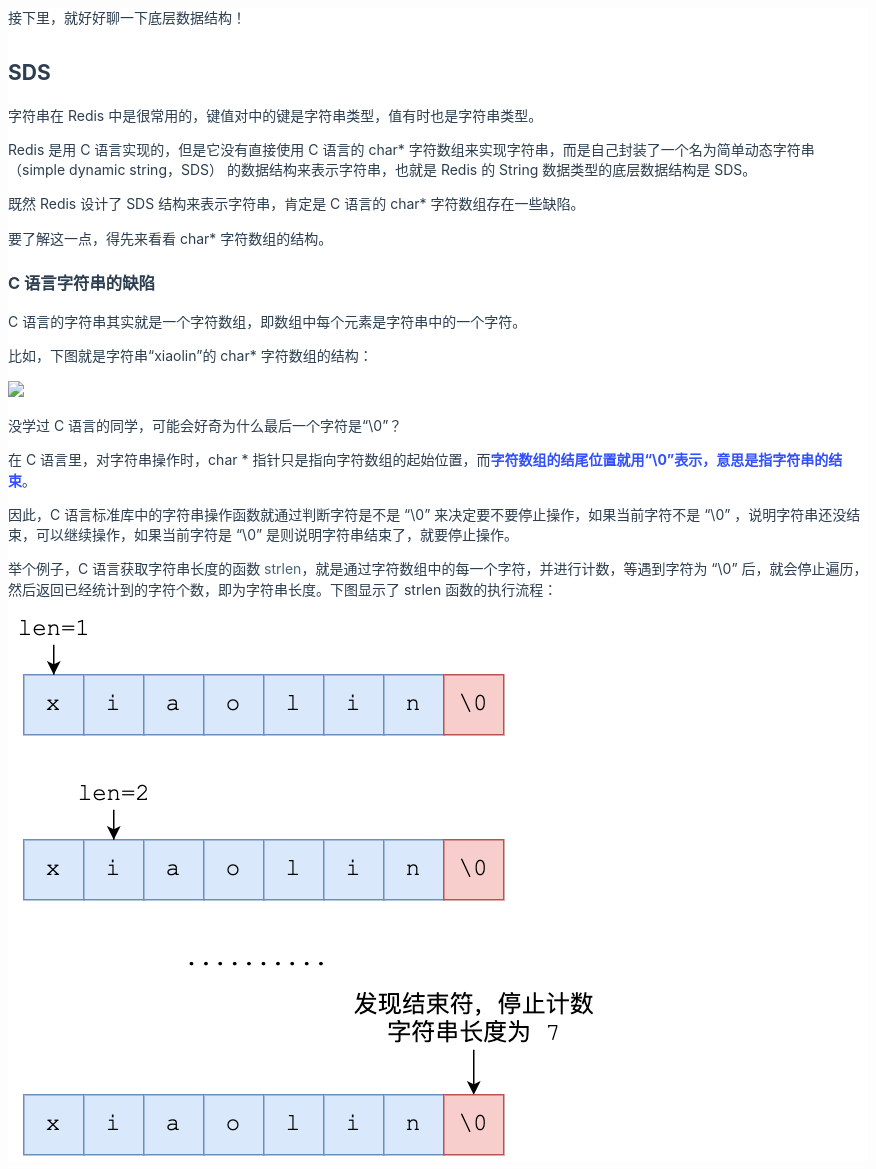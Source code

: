 <font style="color:rgb(44, 62, 80);">接下里，就好好聊一下底层数据结构！</font>

## [](https://xiaolincoding.com/redis/data_struct/data_struct.html#sds)<font style="color:rgb(44, 62, 80);">SDS</font>
<font style="color:rgb(44, 62, 80);">字符串在 Redis 中是很常用的，键值对中的键是字符串类型，值有时也是字符串类型。</font>

<font style="color:rgb(44, 62, 80);">Redis 是用 C 语言实现的，但是它没有直接使用 C 语言的 char* 字符数组来实现字符串，而是自己封装了一个名为简单动态字符串（simple dynamic string，SDS） 的数据结构来表示字符串，也就是 Redis 的 String 数据类型的底层数据结构是 SDS。</font>

<font style="color:rgb(44, 62, 80);">既然 Redis 设计了 SDS 结构来表示字符串，肯定是 C 语言的 char* 字符数组存在一些缺陷。</font>

<font style="color:rgb(44, 62, 80);">要了解这一点，得先来看看 char* 字符数组的结构。</font>

### [](https://xiaolincoding.com/redis/data_struct/data_struct.html#c-%E8%AF%AD%E8%A8%80%E5%AD%97%E7%AC%A6%E4%B8%B2%E7%9A%84%E7%BC%BA%E9%99%B7)<font style="color:rgb(44, 62, 80);">C 语言字符串的缺陷</font>
<font style="color:rgb(44, 62, 80);">C 语言的字符串其实就是一个字符数组，即数组中每个元素是字符串中的一个字符。</font>

<font style="color:rgb(44, 62, 80);">比如，下图就是字符串“xiaolin”的 char* 字符数组的结构：</font>

![](https://cdn.nlark.com/yuque/0/2024/png/45178513/1732497719113-becf271d-b4f8-45d7-83d1-270c7d8badcc.png)

<font style="color:rgb(44, 62, 80);">没学过 C 语言的同学，可能会好奇为什么最后一个字符是“\0”？</font>

<font style="color:rgb(44, 62, 80);">在 C 语言里，对字符串操作时，char * 指针只是指向字符数组的起始位置，而</font>**<font style="color:rgb(48, 79, 254);">字符数组的结尾位置就用“\0”表示，意思是指字符串的结束</font>**<font style="color:rgb(44, 62, 80);">。</font>

<font style="color:rgb(44, 62, 80);">因此，C 语言标准库中的字符串操作函数就通过判断字符是不是 “\0” 来决定要不要停止操作，如果当前字符不是 “\0” ，说明字符串还没结束，可以继续操作，如果当前字符是 “\0” 是则说明字符串结束了，就要停止操作。</font>

<font style="color:rgb(44, 62, 80);">举个例子，C 语言获取字符串长度的函数</font><font style="color:rgb(44, 62, 80);"> </font><font style="color:rgb(71, 101, 130);">strlen</font><font style="color:rgb(44, 62, 80);">，就是通过字符数组中的每一个字符，并进行计数，等遇到字符为 “\0” 后，就会停止遍历，然后返回已经统计到的字符个数，即为字符串长度。下图显示了 strlen 函数的执行流程：</font>

![1732497719180-a6b4a91a-32ff-47d9-b0fe-4300276d707a.png](./img/-IzXLY_I4-9Fh5Pc/1732497719180-a6b4a91a-32ff-47d9-b0fe-4300276d707a-509921.png)
